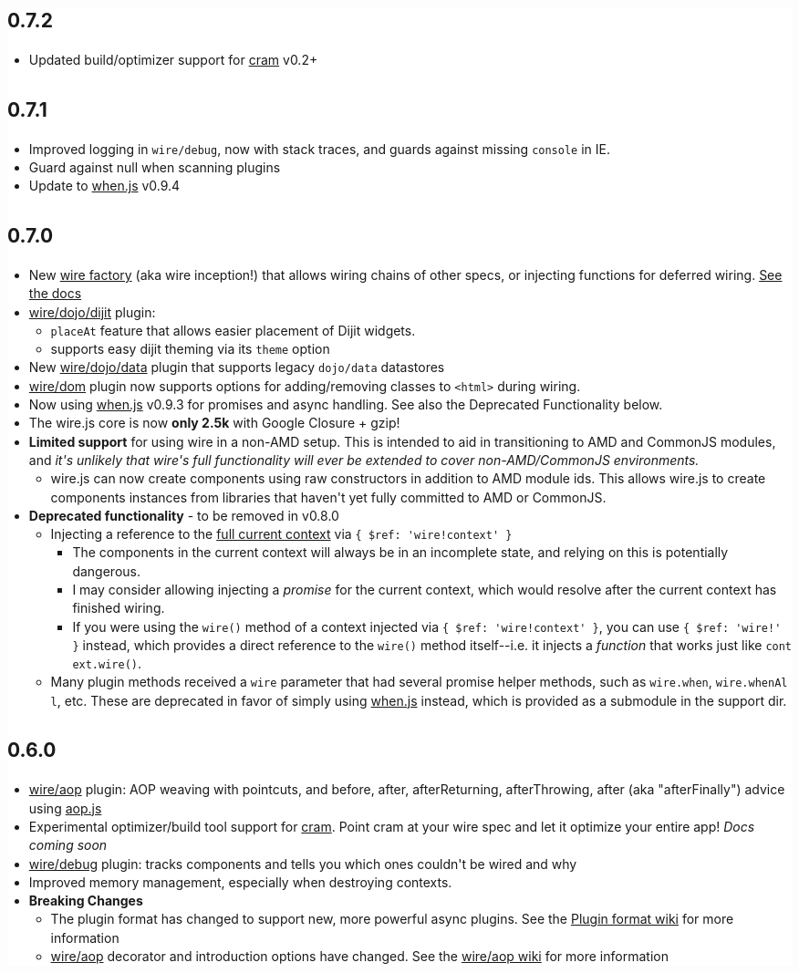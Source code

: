 ## 0.7.2

* Updated build/optimizer support for [cram](https://github.com/unscriptable/cram) v0.2+

## 0.7.1

* Improved logging in `wire/debug`, now with stack traces, and guards against missing `console` in IE.
* Guard against null when scanning plugins
* Update to [when.js](https://github.com/cujojs/when) v0.9.4

## 0.7.0

* New [wire factory](https://github.com/cujojs/wire/wiki/Factories) (aka wire inception!) that allows wiring chains of other specs, or injecting functions for deferred wiring.  [See the docs](https://github.com/cujojs/wire/wiki/Factories)
* [wire/dojo/dijit](https://github.com/cujojs/wire/wiki/wire-dojo-dijit) plugin:
    * `placeAt` feature that allows easier placement of Dijit widgets.
    * supports easy dijit theming via its `theme` option
* New [wire/dojo/data](https://github.com/cujojs/wire/wiki/wire-dojo-data) plugin that supports legacy `dojo/data` datastores
* [wire/dom](https://github.com/cujojs/wire/wiki/wire-dom) plugin now supports options for adding/removing classes to `<html>` during wiring.
* Now using [when.js](https://github.com/cujojs/when) v0.9.3 for promises and async handling.  See also the Deprecated Functionality below.
* The wire.js core is now **only 2.5k** with Google Closure + gzip!
* **Limited support** for using wire in a non-AMD setup.  This is intended to aid in transitioning to AMD and CommonJS modules, and *it's unlikely that wire's full functionality will ever be extended to cover non-AMD/CommonJS environments.*
	* wire.js can now create components using raw constructors in addition to AMD module ids.  This allows wire.js to create components instances from libraries that haven't yet fully committed to AMD or CommonJS.
* **Deprecated functionality** - to be removed in v0.8.0
    * Injecting a reference to the [full current context](https://github.com/cujojs/wire/wiki/Contexts) via `{ $ref: 'wire!context' }`
    	* The components in the current context will always be in an incomplete state, and relying on this is potentially dangerous.
    	* I may consider allowing injecting a *promise* for the current context, which would resolve after the current context has finished wiring.
    	* If you were using the `wire()` method of a context injected via `{ $ref: 'wire!context' }`, you can use `{ $ref: 'wire!' }` instead, which provides a direct reference to the `wire()` method itself--i.e. it injects a *function* that works just like `context.wire()`.
	* Many plugin methods received a `wire` parameter that had several promise helper methods, such as `wire.when`, `wire.whenAll`, etc.  These are deprecated in favor of simply using [when.js](https://github.com/cujojs/when) instead, which is provided as a submodule in the support dir.

## 0.6.0

* [wire/aop](https://github.com/cujojs/wire/wiki/wire-aop) plugin: AOP weaving with pointcuts, and before, after, afterReturning, afterThrowing, after (aka "afterFinally") advice using [aop.js](https://github.com/cujojs/aop)
* Experimental optimizer/build tool support for [cram](https://github.com/unscriptable/cram). Point cram at your wire spec and let it optimize your entire app! *Docs coming soon*
* [wire/debug](https://github.com/cujojs/wire/wiki/wire-debug) plugin: tracks components and tells you which ones couldn't be wired and why
* Improved memory management, especially when destroying contexts.
* **Breaking Changes**
    * The plugin format has changed to support new, more powerful async plugins.  See the [Plugin format wiki](https://github.com/cujojs/wire/wiki/Plugin-format) for more information
    * [wire/aop](https://github.com/cujojs/wire/wiki/wire-aop) decorator and introduction options have changed.  See the [wire/aop wiki](https://github.com/cujojs/wire/wiki/wire-aop) for more information
